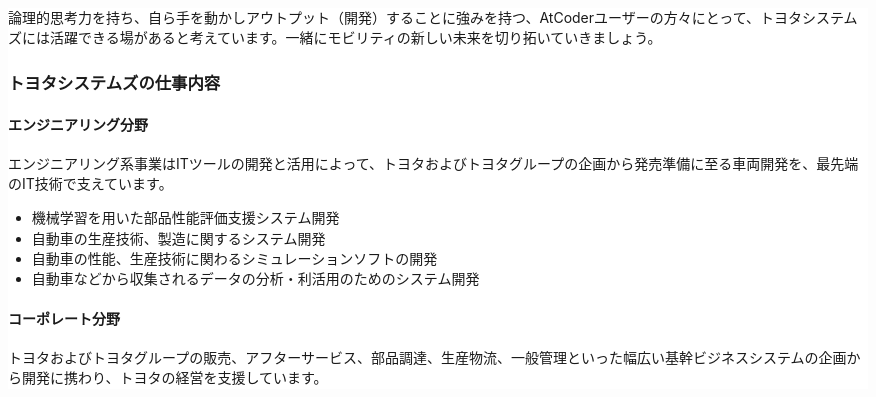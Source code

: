 </p>

<p>
論理的思考力を持ち、自ら手を動かしアウトプット（開発）することに強みを持つ、AtCoderユーザーの方々にとって、トヨタシステムズには活躍できる場があると考えています。一緒にモビリティの新しい未来を切り拓いていきましょう。
      
</p>

</section>

<iframe src="https://www.youtube.com/embed/28VqNP1tBWQ" width="100%" height="360" frameborder="0" allowfullscreen>

</iframe>

### **トヨタシステムズの仕事内容**

#### **エンジニアリング分野**

<section>

<p>
エンジニアリング系事業はITツールの開発と活用によって、トヨタおよびトヨタグループの企画から発売準備に至る車両開発を、最先端のIT技術で支えています。
      
</p>

<ul>

<li>
機械学習を用いた部品性能評価支援システム開発
</li>

<li>
自動車の生産技術、製造に関するシステム開発
</li>

<li>
自動車の性能、生産技術に関わるシミュレーションソフトの開発
</li>

<li>
自動車などから収集されるデータの分析・利活用のためのシステム開発
        
</li>

</ul>

</section>

#### **コーポレート分野**

<section>

<p>
トヨタおよびトヨタグループの販売、アフターサービス、部品調達、生産物流、一般管理といった幅広い基幹ビジネスシステムの企画から開発に携わり、トヨタの経営を支援しています。
      
</p>

<ul>
